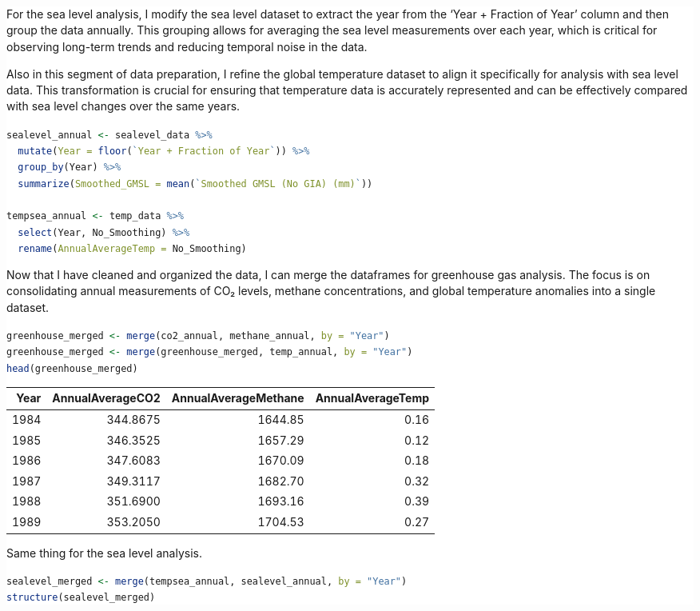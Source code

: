 For the sea level analysis, I modify the sea level dataset to extract
the year from the ‘Year + Fraction of Year’ column and then group the
data annually. This grouping allows for averaging the sea level
measurements over each year, which is critical for observing long-term
trends and reducing temporal noise in the data.

Also in this segment of data preparation, I refine the global
temperature dataset to align it specifically for analysis with sea level
data. This transformation is crucial for ensuring that temperature data
is accurately represented and can be effectively compared with sea level
changes over the same years.

``` r
sealevel_annual <- sealevel_data %>%
  mutate(Year = floor(`Year + Fraction of Year`)) %>%
  group_by(Year) %>%
  summarize(Smoothed_GMSL = mean(`Smoothed GMSL (No GIA) (mm)`))

tempsea_annual <- temp_data %>%
  select(Year, No_Smoothing) %>%
  rename(AnnualAverageTemp = No_Smoothing)
```

Now that I have cleaned and organized the data, I can merge the
dataframes for greenhouse gas analysis. The focus is on consolidating
annual measurements of CO₂ levels, methane concentrations, and global
temperature anomalies into a single dataset.

``` r
greenhouse_merged <- merge(co2_annual, methane_annual, by = "Year")
greenhouse_merged <- merge(greenhouse_merged, temp_annual, by = "Year")
head(greenhouse_merged)
```

<div class="kable-table">

| Year | AnnualAverageCO2 | AnnualAverageMethane | AnnualAverageTemp |
|-----:|-----------------:|---------------------:|------------------:|
| 1984 |         344.8675 |              1644.85 |              0.16 |
| 1985 |         346.3525 |              1657.29 |              0.12 |
| 1986 |         347.6083 |              1670.09 |              0.18 |
| 1987 |         349.3117 |              1682.70 |              0.32 |
| 1988 |         351.6900 |              1693.16 |              0.39 |
| 1989 |         353.2050 |              1704.53 |              0.27 |

</div>

Same thing for the sea level analysis.

``` r
sealevel_merged <- merge(tempsea_annual, sealevel_annual, by = "Year")
structure(sealevel_merged)
```
